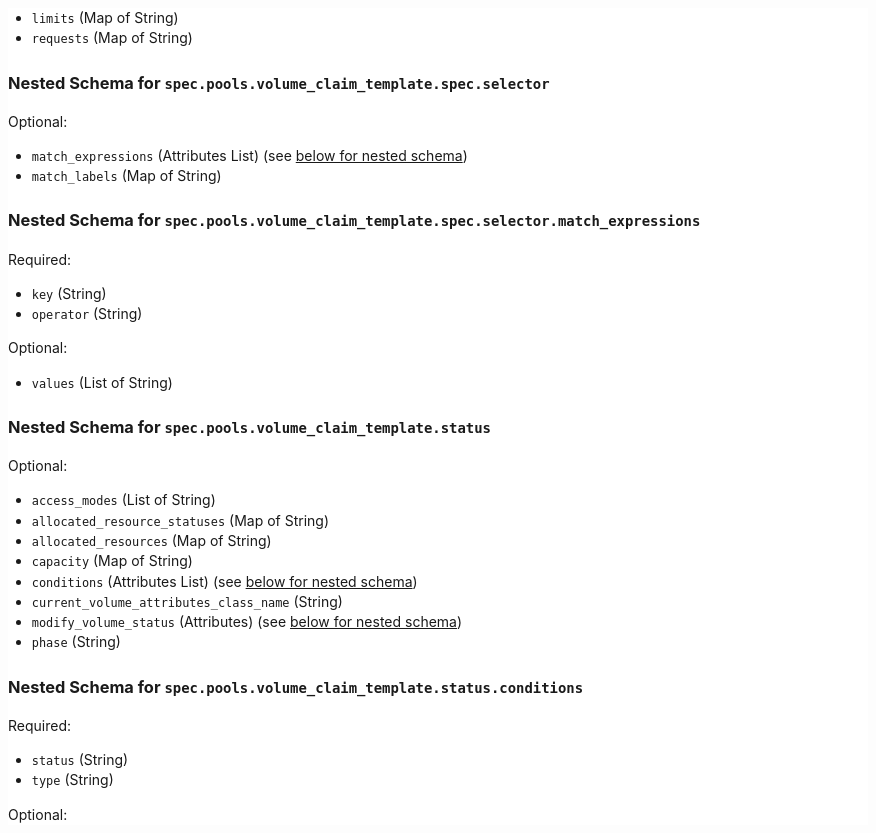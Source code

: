 - `limits` (Map of String)
- `requests` (Map of String)


<a id="nestedatt--spec--pools--volume_claim_template--spec--selector"></a>
### Nested Schema for `spec.pools.volume_claim_template.spec.selector`

Optional:

- `match_expressions` (Attributes List) (see [below for nested schema](#nestedatt--spec--pools--volume_claim_template--spec--selector--match_expressions))
- `match_labels` (Map of String)

<a id="nestedatt--spec--pools--volume_claim_template--spec--selector--match_expressions"></a>
### Nested Schema for `spec.pools.volume_claim_template.spec.selector.match_expressions`

Required:

- `key` (String)
- `operator` (String)

Optional:

- `values` (List of String)




<a id="nestedatt--spec--pools--volume_claim_template--status"></a>
### Nested Schema for `spec.pools.volume_claim_template.status`

Optional:

- `access_modes` (List of String)
- `allocated_resource_statuses` (Map of String)
- `allocated_resources` (Map of String)
- `capacity` (Map of String)
- `conditions` (Attributes List) (see [below for nested schema](#nestedatt--spec--pools--volume_claim_template--status--conditions))
- `current_volume_attributes_class_name` (String)
- `modify_volume_status` (Attributes) (see [below for nested schema](#nestedatt--spec--pools--volume_claim_template--status--modify_volume_status))
- `phase` (String)

<a id="nestedatt--spec--pools--volume_claim_template--status--conditions"></a>
### Nested Schema for `spec.pools.volume_claim_template.status.conditions`

Required:

- `status` (String)
- `type` (String)

Optional:
